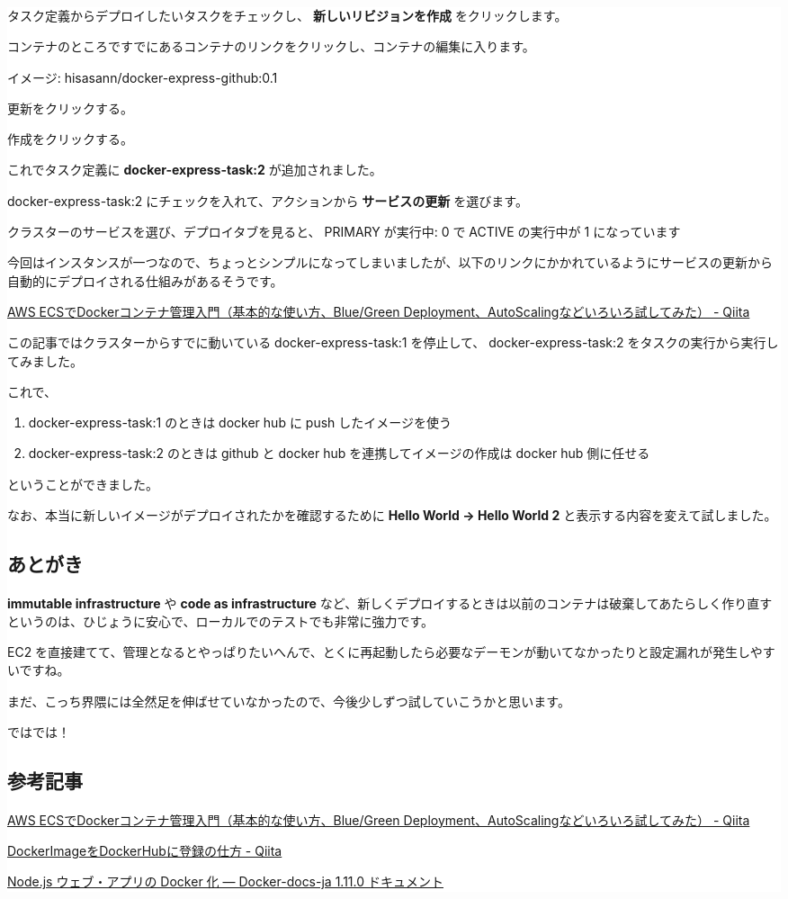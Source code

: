 タスク定義からデプロイしたいタスクをチェックし、 **新しいリビジョンを作成** をクリックします。

コンテナのところですでにあるコンテナのリンクをクリックし、コンテナの編集に入ります。

イメージ: hisasann/docker-express-github:0.1

更新をクリックする。

作成をクリックする。

これでタスク定義に **docker-express-task:2** が追加されました。

docker-express-task:2 にチェックを入れて、アクションから **サービスの更新** を選びます。

クラスターのサービスを選び、デプロイタブを見ると、 PRIMARY が実行中: 0 で ACTIVE の実行中が 1 になっています

今回はインスタンスが一つなので、ちょっとシンプルになってしまいましたが、以下のリンクにかかれているようにサービスの更新から自動的にデプロイされる仕組みがあるそうです。

[AWS ECSでDockerコンテナ管理入門（基本的な使い方、Blue/Green Deployment、AutoScalingなどいろいろ試してみた） - Qiita](https://qiita.com/uzresk/items/6acc90e80b0a79b961ce)

この記事ではクラスターからすでに動いている docker-express-task:1 を停止して、 docker-express-task:2 をタスクの実行から実行してみました。

これで、

1. docker-express-task:1 のときは docker hub に push したイメージを使う

1. docker-express-task:2 のときは github と docker hub を連携してイメージの作成は docker hub 側に任せる

ということができました。

なお、本当に新しいイメージがデプロイされたかを確認するために **Hello World → Hello World 2** と表示する内容を変えて試しました。


## あとがき

**immutable infrastructure** や **code as infrastructure** など、新しくデプロイするときは以前のコンテナは破棄してあたらしく作り直すというのは、ひじょうに安心で、ローカルでのテストでも非常に強力です。

EC2 を直接建てて、管理となるとやっぱりたいへんで、とくに再起動したら必要なデーモンが動いてなかったりと設定漏れが発生しやすいですね。

まだ、こっち界隈には全然足を伸ばせていなかったので、今後少しずつ試していこうかと思います。

ではでは！

## 参考記事

[AWS ECSでDockerコンテナ管理入門（基本的な使い方、Blue/Green Deployment、AutoScalingなどいろいろ試してみた） - Qiita](https://qiita.com/uzresk/items/6acc90e80b0a79b961ce)

[DockerImageをDockerHubに登録の仕方 - Qiita](https://qiita.com/kon_yu/items/7c40f4dfbd1cce006ce7)

[Node.js ウェブ・アプリの Docker 化 — Docker-docs-ja 1.11.0 ドキュメント](http://docs.docker.jp/engine/examples/nodejs_web_app.html)
